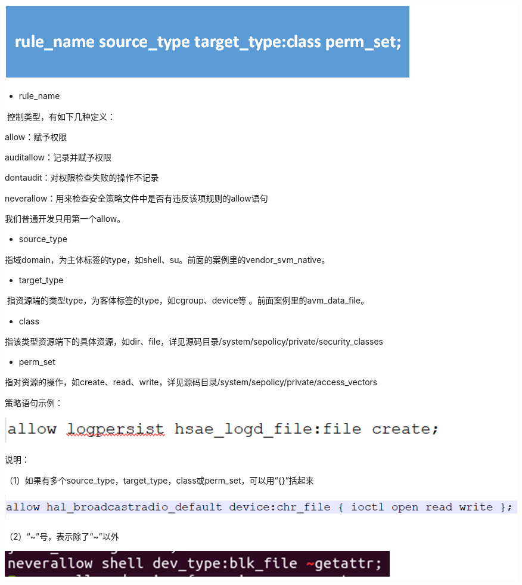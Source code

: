 ![image-20230912154448263](imgs/image-20230912154448263.png)

* rule_name

​     控制类型，有如下几种定义：

   allow：赋予权限

   auditallow：记录并赋予权限

   dontaudit：对权限检查失败的操作不记录

   neverallow：用来检查安全策略文件中是否有违反该项规则的allow语句

我们普通开发只用第一个allow。

* source_type

​     指域domain，为主体标签的type，如shell、su。前面的案例里的vendor_svm_native。

* target_type

​     指资源端的类型type，为客体标签的type，如cgroup、device等 。前面案例里的avm_data_file。

* class

​     指该类型资源端下的具体资源，如dir、file，详见源码目录/system/sepolicy/private/security_classes

* perm_set

​     指对资源的操作，如create、read、write，详见源码目录/system/sepolicy/private/access_vectors

策略语句示例：

![image-20230912154912322](imgs/image-20230912154912322.png)

说明：

（1）如果有多个source_type，target_type，class或perm_set，可以用“{}”括起来

![image-20230912154928384](imgs/image-20230912154928384.png)

（2）“~”号，表示除了“~”以外

![image-20230912154943611](imgs/image-20230912154943611.png)
